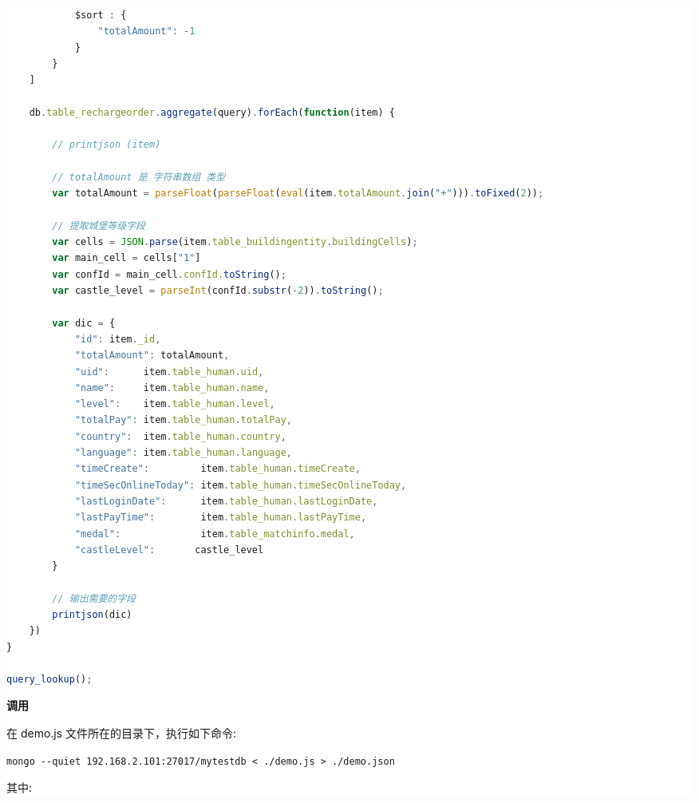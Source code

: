 ```javascript
			$sort : {
				"totalAmount": -1
			}
		}
	]

	db.table_rechargeorder.aggregate(query).forEach(function(item) {
		
		// printjson (item)

		// totalAmount 是 字符串数组 类型
		var totalAmount = parseFloat(parseFloat(eval(item.totalAmount.join("+"))).toFixed(2));

		// 提取城堡等级字段
		var cells = JSON.parse(item.table_buildingentity.buildingCells);
		var main_cell = cells["1"]
		var confId = main_cell.confId.toString();
		var castle_level = parseInt(confId.substr(-2)).toString();

		var dic = {
			"id": item._id,
			"totalAmount": totalAmount,
			"uid":      item.table_human.uid,
			"name":     item.table_human.name,
			"level":    item.table_human.level,
			"totalPay":	item.table_human.totalPay,
			"country":  item.table_human.country,
			"language": item.table_human.language,
			"timeCreate":         item.table_human.timeCreate,
			"timeSecOnlineToday": item.table_human.timeSecOnlineToday,
			"lastLoginDate":      item.table_human.lastLoginDate,
			"lastPayTime":        item.table_human.lastPayTime,
			"medal":              item.table_matchinfo.medal,
			"castleLevel":       castle_level
		}

		// 输出需要的字段
		printjson(dic)
	})
}

query_lookup();
```

**调用**

在 demo.js 文件所在的目录下，执行如下命令:

```shell
mongo --quiet 192.168.2.101:27017/mytestdb < ./demo.js > ./demo.json
```

其中:

